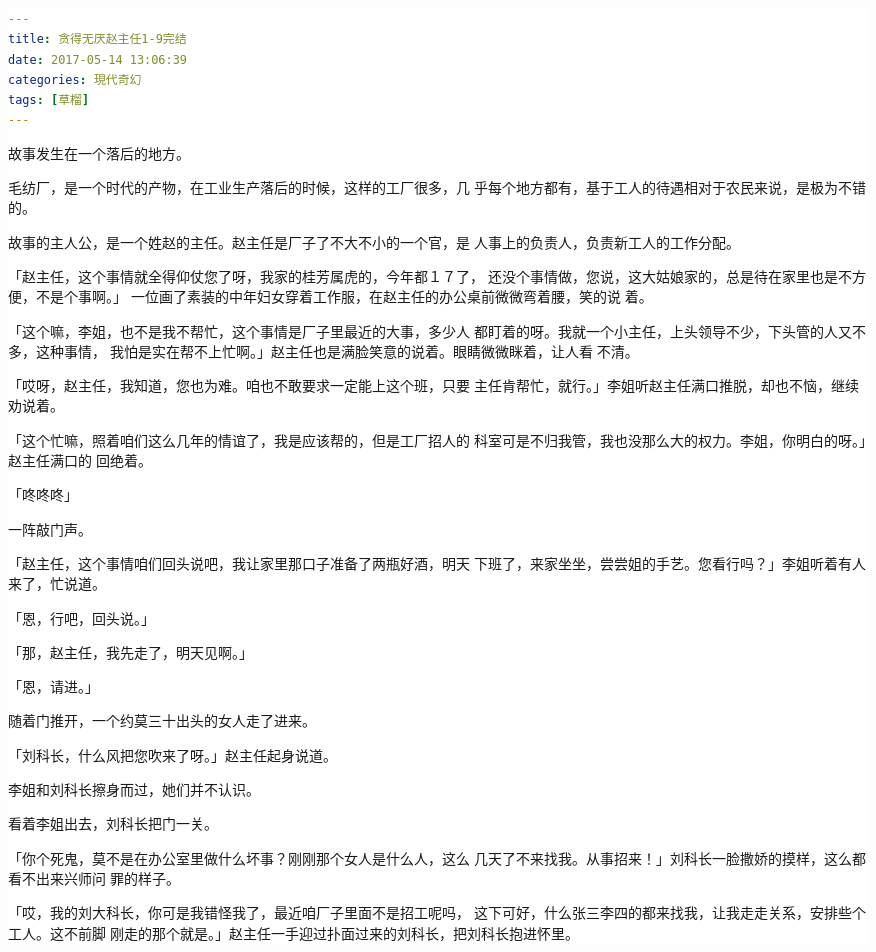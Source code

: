 ```yaml
---
title: 贪得无厌赵主任1-9完结
date: 2017-05-14 13:06:39
categories: 現代奇幻
tags: [草榴]
---
```

故事发生在一个落后的地方。

毛纺厂，是一个时代的产物，在工业生产落后的时候，这样的工厂很多，几
乎每个地方都有，基于工人的待遇相对于农民来说，是极为不错的。

故事的主人公，是一个姓赵的主任。赵主任是厂子了不大不小的一个官，是
人事上的负责人，负责新工人的工作分配。

「赵主任，这个事情就全得仰仗您了呀，我家的桂芳属虎的，今年都１７了，
还没个事情做，您说，这大姑娘家的，总是待在家里也是不方便，不是个事啊。」
一位画了素装的中年妇女穿着工作服，在赵主任的办公桌前微微弯着腰，笑的说
着。

「这个嘛，李姐，也不是我不帮忙，这个事情是厂子里最近的大事，多少人
都盯着的呀。我就一个小主任，上头领导不少，下头管的人又不多，这种事情，
我怕是实在帮不上忙啊。」赵主任也是满脸笑意的说着。眼睛微微眯着，让人看
不清。

「哎呀，赵主任，我知道，您也为难。咱也不敢要求一定能上这个班，只要
主任肯帮忙，就行。」李姐听赵主任满口推脱，却也不恼，继续劝说着。

「这个忙嘛，照着咱们这么几年的情谊了，我是应该帮的，但是工厂招人的
科室可是不归我管，我也没那么大的权力。李姐，你明白的呀。」赵主任满口的
回绝着。

「咚咚咚」

一阵敲门声。

「赵主任，这个事情咱们回头说吧，我让家里那口子准备了两瓶好酒，明天
下班了，来家坐坐，尝尝姐的手艺。您看行吗？」李姐听着有人来了，忙说道。

「恩，行吧，回头说。」

「那，赵主任，我先走了，明天见啊。」

「恩，请进。」

随着门推开，一个约莫三十出头的女人走了进来。

「刘科长，什么风把您吹来了呀。」赵主任起身说道。

李姐和刘科长擦身而过，她们并不认识。

看着李姐出去，刘科长把门一关。

「你个死鬼，莫不是在办公室里做什么坏事？刚刚那个女人是什么人，这么
几天了不来找我。从事招来！」刘科长一脸撒娇的摸样，这么都看不出来兴师问
罪的样子。

「哎，我的刘大科长，你可是我错怪我了，最近咱厂子里面不是招工呢吗，
这下可好，什么张三李四的都来找我，让我走走关系，安排些个工人。这不前脚
刚走的那个就是。」赵主任一手迎过扑面过来的刘科长，把刘科长抱进怀里。
